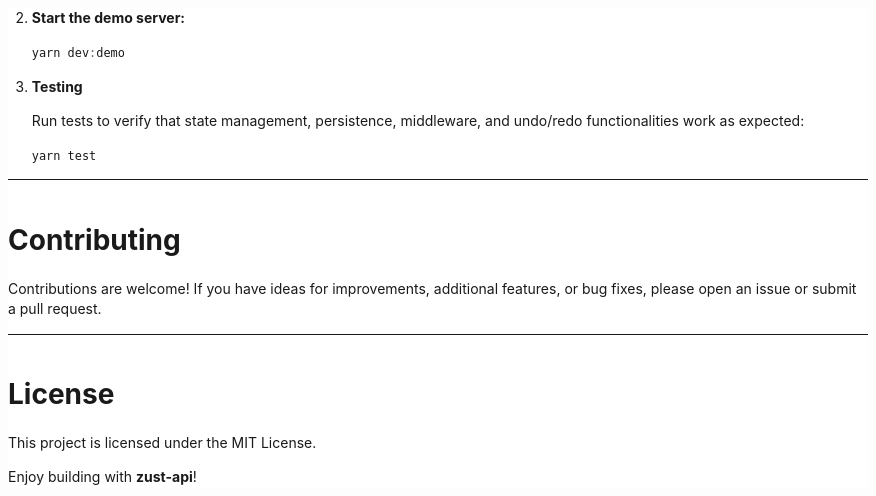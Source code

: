 2.  **Start the demo server:**

    ```ts
    yarn dev:demo
    ```

3.  **Testing**

    Run tests to verify that state management, persistence, middleware, and undo/redo functionalities work as expected:

    ```
    yarn test

    ```

---

# Contributing

Contributions are welcome! If you have ideas for improvements, additional features, or bug fixes, please open an issue or submit a pull request.

---

# License

This project is licensed under the MIT License.

Enjoy building with **zust-api**!
